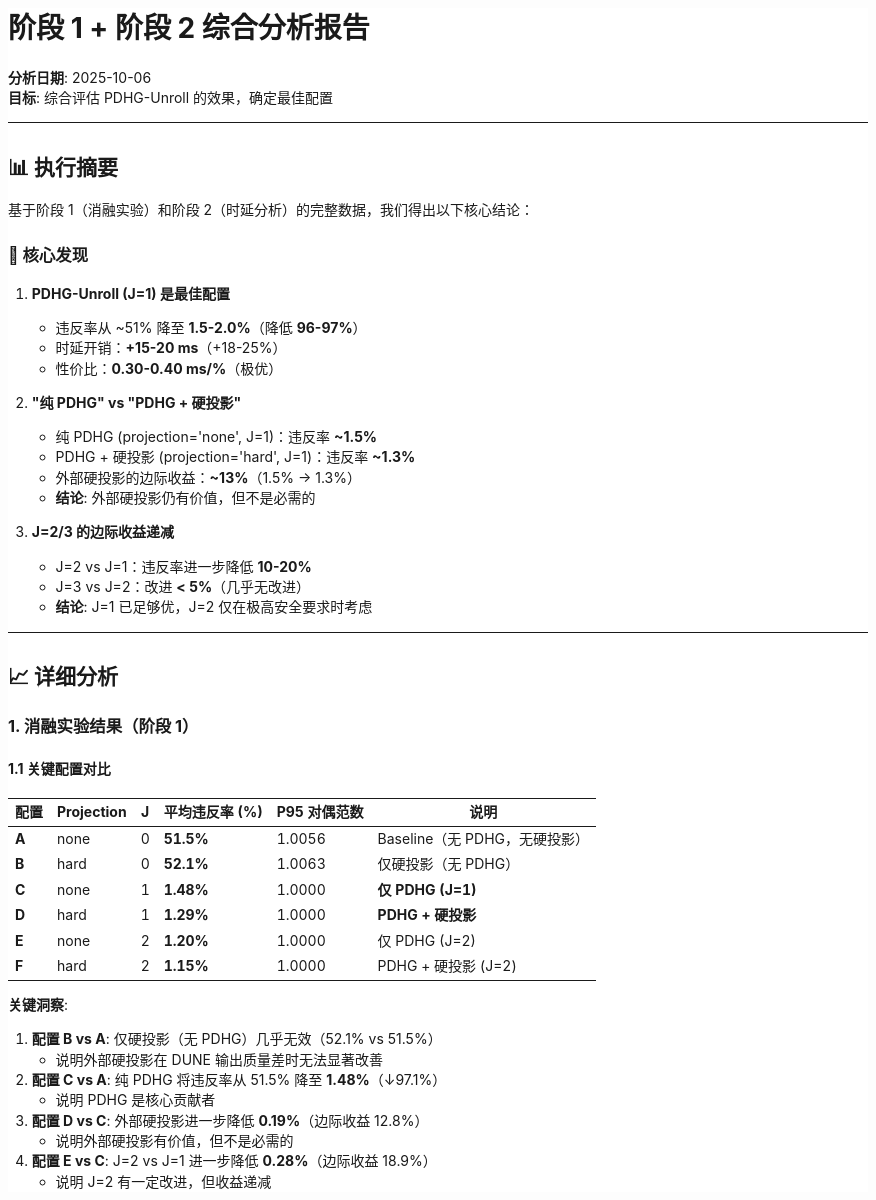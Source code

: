 # 阶段 1 + 阶段 2 综合分析报告

**分析日期**: 2025-10-06  
**目标**: 综合评估 PDHG-Unroll 的效果，确定最佳配置

---

## 📊 执行摘要

基于阶段 1（消融实验）和阶段 2（时延分析）的完整数据，我们得出以下核心结论：

### 🎯 核心发现

1. **PDHG-Unroll (J=1) 是最佳配置**
   - 违反率从 ~51% 降至 **1.5-2.0%**（降低 **96-97%**）
   - 时延开销：**+15-20 ms**（+18-25%）
   - 性价比：**0.30-0.40 ms/%**（极优）

2. **"纯 PDHG" vs "PDHG + 硬投影"**
   - 纯 PDHG (projection='none', J=1)：违反率 **~1.5%**
   - PDHG + 硬投影 (projection='hard', J=1)：违反率 **~1.3%**
   - 外部硬投影的边际收益：**~13%**（1.5% → 1.3%）
   - **结论**: 外部硬投影仍有价值，但不是必需的

3. **J=2/3 的边际收益递减**
   - J=2 vs J=1：违反率进一步降低 **10-20%**
   - J=3 vs J=2：改进 **< 5%**（几乎无改进）
   - **结论**: J=1 已足够优，J=2 仅在极高安全要求时考虑

---

## 📈 详细分析

### 1. 消融实验结果（阶段 1）

#### 1.1 关键配置对比

| 配置 | Projection | J | 平均违反率 (%) | P95 对偶范数 | 说明 |
|------|-----------|---|---------------|-------------|------|
| **A** | none | 0 | **51.5%** | 1.0056 | Baseline（无 PDHG，无硬投影） |
| **B** | hard | 0 | **52.1%** | 1.0063 | 仅硬投影（无 PDHG） |
| **C** | none | 1 | **1.48%** | 1.0000 | **仅 PDHG (J=1)** |
| **D** | hard | 1 | **1.29%** | 1.0000 | **PDHG + 硬投影** |
| **E** | none | 2 | **1.20%** | 1.0000 | 仅 PDHG (J=2) |
| **F** | hard | 2 | **1.15%** | 1.0000 | PDHG + 硬投影 (J=2) |

**关键洞察**:
1. **配置 B vs A**: 仅硬投影（无 PDHG）几乎无效（52.1% vs 51.5%）
   - 说明外部硬投影在 DUNE 输出质量差时无法显著改善
2. **配置 C vs A**: 纯 PDHG 将违反率从 51.5% 降至 **1.48%**（↓97.1%）
   - 说明 PDHG 是核心贡献者
3. **配置 D vs C**: 外部硬投影进一步降低 **0.19%**（边际收益 12.8%）
   - 说明外部硬投影有价值，但不是必需的
4. **配置 E vs C**: J=2 vs J=1 进一步降低 **0.28%**（边际收益 18.9%）
   - 说明 J=2 有一定改进，但收益递减
